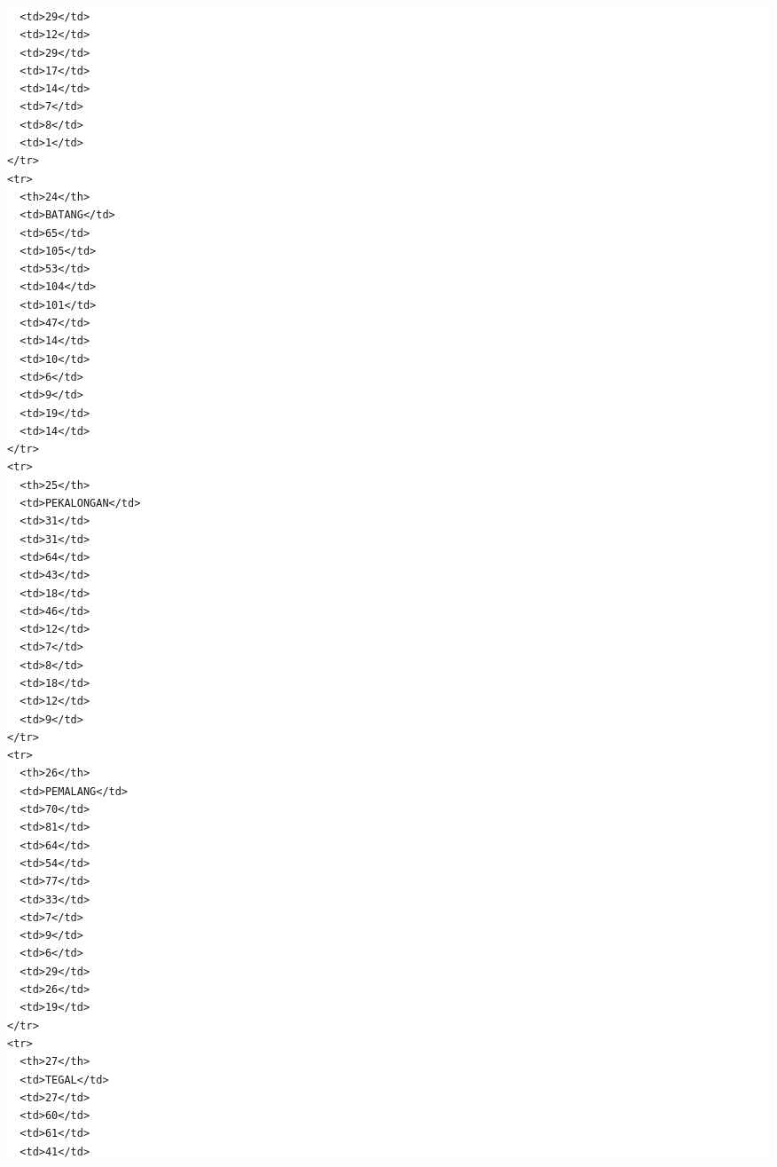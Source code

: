       <td>29</td>
      <td>12</td>
      <td>29</td>
      <td>17</td>
      <td>14</td>
      <td>7</td>
      <td>8</td>
      <td>1</td>
    </tr>
    <tr>
      <th>24</th>
      <td>BATANG</td>
      <td>65</td>
      <td>105</td>
      <td>53</td>
      <td>104</td>
      <td>101</td>
      <td>47</td>
      <td>14</td>
      <td>10</td>
      <td>6</td>
      <td>9</td>
      <td>19</td>
      <td>14</td>
    </tr>
    <tr>
      <th>25</th>
      <td>PEKALONGAN</td>
      <td>31</td>
      <td>31</td>
      <td>64</td>
      <td>43</td>
      <td>18</td>
      <td>46</td>
      <td>12</td>
      <td>7</td>
      <td>8</td>
      <td>18</td>
      <td>12</td>
      <td>9</td>
    </tr>
    <tr>
      <th>26</th>
      <td>PEMALANG</td>
      <td>70</td>
      <td>81</td>
      <td>64</td>
      <td>54</td>
      <td>77</td>
      <td>33</td>
      <td>7</td>
      <td>9</td>
      <td>6</td>
      <td>29</td>
      <td>26</td>
      <td>19</td>
    </tr>
    <tr>
      <th>27</th>
      <td>TEGAL</td>
      <td>27</td>
      <td>60</td>
      <td>61</td>
      <td>41</td>
